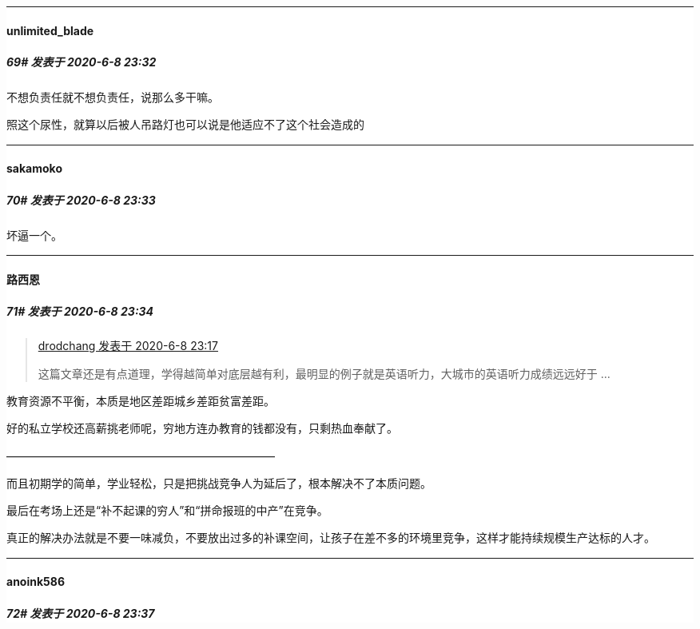 -----

####  unlimited_blade  
##### 69#       发表于 2020-6-8 23:32




不想负责任就不想负责任，说那么多干嘛。


照这个尿性，就算以后被人吊路灯也可以说是他适应不了这个社会造成的







-----

####  sakamoko  
##### 70#       发表于 2020-6-8 23:33




坏逼一个。







-----

####  路西恩  
##### 71#       发表于 2020-6-8 23:34



<blockquote><a href="httphttps://bbs.saraba1st.com/2b/forum.php?mod=redirect&amp;goto=findpost&amp;pid=47727365&amp;ptid=1940459" target="_blank">drodchang 发表于 2020-6-8 23:17</a>

这篇文章还是有点道理，学得越简单对底层越有利，最明显的例子就是英语听力，大城市的英语听力成绩远远好于 ...</blockquote>
教育资源不平衡，本质是地区差距城乡差距贫富差距。

好的私立学校还高薪挑老师呢，穷地方连办教育的钱都没有，只剩热血奉献了。

————————————————————————

而且初期学的简单，学业轻松，只是把挑战竞争人为延后了，根本解决不了本质问题。

最后在考场上还是“补不起课的穷人”和“拼命报班的中产”在竞争。

真正的解决办法就是不要一味减负，不要放出过多的补课空间，让孩子在差不多的环境里竞争，这样才能持续规模生产达标的人才。







-----

####  anoink586  
##### 72#       发表于 2020-6-8 23:37
